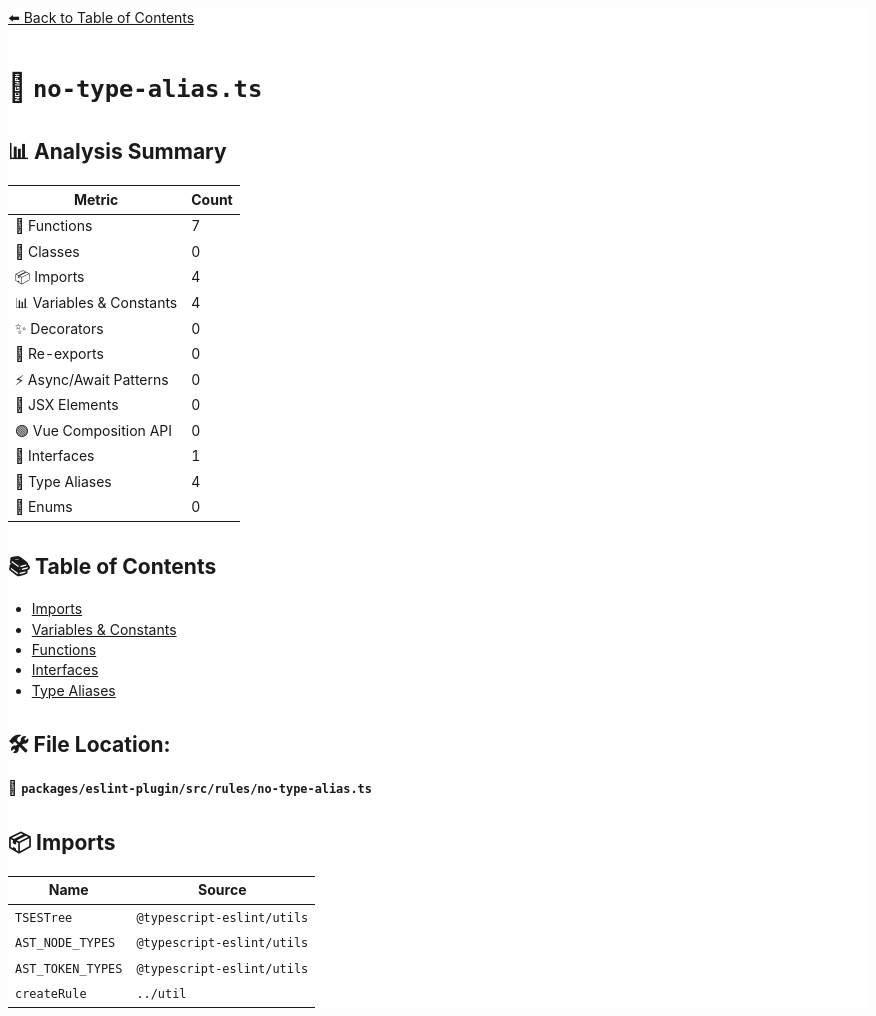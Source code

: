 [⬅️ Back to Table of Contents](../../../../index.md)

# 📄 `no-type-alias.ts`

## 📊 Analysis Summary

| Metric | Count |
|--------|-------|
| 🔧 Functions | 7 |
| 🧱 Classes | 0 |
| 📦 Imports | 4 |
| 📊 Variables & Constants | 4 |
| ✨ Decorators | 0 |
| 🔄 Re-exports | 0 |
| ⚡ Async/Await Patterns | 0 |
| 💠 JSX Elements | 0 |
| 🟢 Vue Composition API | 0 |
| 📐 Interfaces | 1 |
| 📑 Type Aliases | 4 |
| 🎯 Enums | 0 |

## 📚 Table of Contents

- [Imports](#imports)
- [Variables & Constants](#variables-constants)
- [Functions](#functions)
- [Interfaces](#interfaces)
- [Type Aliases](#type-aliases)

## 🛠️ File Location:
📂 **`packages/eslint-plugin/src/rules/no-type-alias.ts`**

## 📦 Imports

| Name | Source |
|------|--------|
| `TSESTree` | `@typescript-eslint/utils` |
| `AST_NODE_TYPES` | `@typescript-eslint/utils` |
| `AST_TOKEN_TYPES` | `@typescript-eslint/utils` |
| `createRule` | `../util` |
